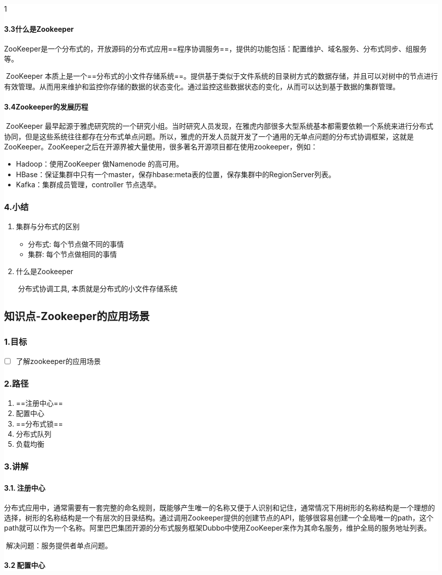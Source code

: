 1



#### 3.3什么是Zookeeper

​	ZooKeeper是一个分布式的，开放源码的分布式应用==程序协调服务==，提供的功能包括：配置维护、域名服务、分布式同步、组服务等。

​	ZooKeeper 本质上是一个==分布式的小文件存储系统==。提供基于类似于文件系统的目录树方式的数据存储，并且可以对树中的节点进行有效管理。从而用来维护和监控你存储的数据的状态变化。通过监控这些数据状态的变化，从而可以达到基于数据的集群管理。

#### 3.4Zookeeper的发展历程

​	ZooKeeper 最早起源于雅虎研究院的一个研究小组。当时研究人员发现，在雅虎内部很多大型系统基本都需要依赖一个系统来进行分布式协同，但是这些系统往往都存在分布式单点问题。
​	所以，雅虎的开发人员就开发了一个通用的无单点问题的分布式协调框架，这就是ZooKeeper。ZooKeeper之后在开源界被大量使用，很多著名开源项目都在使用zookeeper，例如：

- Hadoop：使用ZooKeeper 做Namenode 的高可用。
- HBase：保证集群中只有一个master，保存hbase:meta表的位置，保存集群中的RegionServer列表。
- Kafka：集群成员管理，controller 节点选举。

### 4.小结

1. 集群与分布式的区别

   + 分布式: 每个节点做不同的事情
   + 集群: 每个节点做相同的事情

2. 什么是Zookeeper

   ​	分布式协调工具, 本质就是分布式的小文件存储系统

## 知识点-Zookeeper的应用场景

### 1.目标

- [ ] 了解zookeeper的应用场景

### 2.路径

1. ==注册中心==
2. 配置中心
3. ==分布式锁==
4. 分布式队列
5. 负载均衡

### 3.讲解

#### 	3.1. 注册中心

​	分布式应用中，通常需要有一套完整的命名规则，既能够产生唯一的名称又便于人识别和记住，通常情况下用树形的名称结构是一个理想的选择，树形的名称结构是一个有层次的目录结构。通过调用Zookeeper提供的创建节点的API，能够很容易创建一个全局唯一的path，这个path就可以作为一个名称。
​	阿里巴巴集团开源的分布式服务框架Dubbo中使用ZooKeeper来作为其命名服务，维护全局的服务地址列表。

​	解决问题：服务提供者单点问题。

#### 	3.2 配置中心
